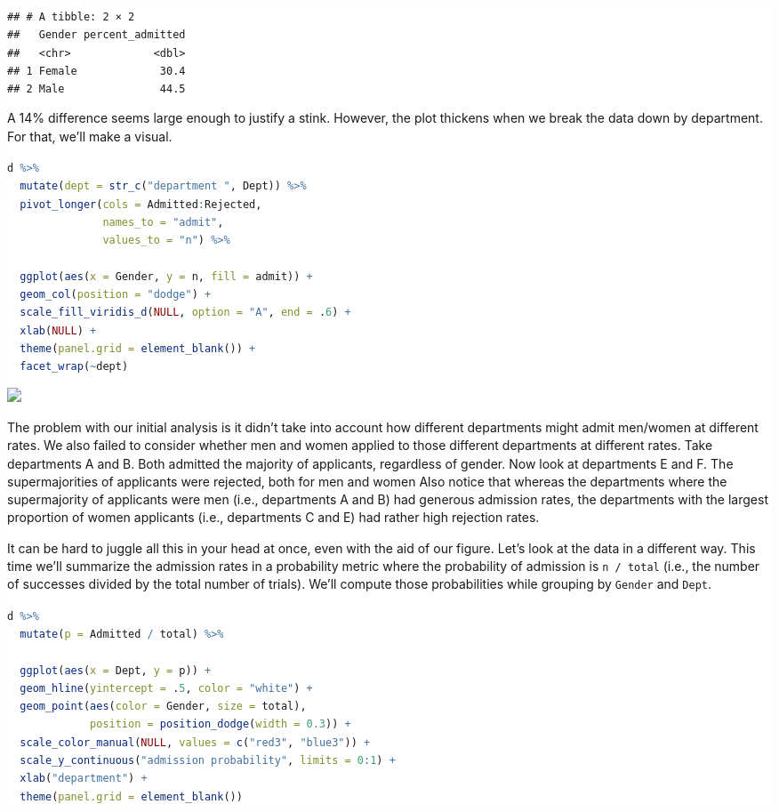     ## # A tibble: 2 × 2
    ##   Gender percent_admitted
    ##   <chr>             <dbl>
    ## 1 Female             30.4
    ## 2 Male               44.5

A 14% difference seems large enough to justify a stink. However, the plot thickens when we break the data down by department. For that, we’ll make a visual.

``` r
d %>%  
  mutate(dept = str_c("department ", Dept)) %>% 
  pivot_longer(cols = Admitted:Rejected,
               names_to = "admit",
               values_to = "n") %>% 
  
  ggplot(aes(x = Gender, y = n, fill = admit)) +
  geom_col(position = "dodge") +
  scale_fill_viridis_d(NULL, option = "A", end = .6) +
  xlab(NULL) +
  theme(panel.grid = element_blank()) +
  facet_wrap(~dept)
```

<img src="{{< blogdown/postref >}}index_files/figure-html/unnamed-chunk-3-1.png" width="768" />

The problem with our initial analysis is it didn’t take into account how different departments might admit men/women at different rates. We also failed to consider whether men and women applied to those different departments at different rates. Take departments A and B. Both admitted the majority of applicants, regardless of gender. Now look at departments E and F. The supermajorities of applicants were rejected, both for men and women Also notice that whereas the departments where the supermajority of applicants were men (i.e., departments A and B) had generous admission rates, the departments with the largest proportion of women applicants (i.e., departments C and E) had rather high rejection rates.

It can be hard to juggle all this in your head at once, even with the aid of our figure. Let’s look at the data in a different way. This time we’ll summarize the admission rates in a probability metric where the probability of admission is `n / total` (i.e., the number of successes divided by the total number of trials). We’ll compute those probabilities while grouping by `Gender` and `Dept`.

``` r
d %>%
  mutate(p = Admitted / total) %>% 
  
  ggplot(aes(x = Dept, y = p)) +
  geom_hline(yintercept = .5, color = "white") +
  geom_point(aes(color = Gender, size = total),
             position = position_dodge(width = 0.3)) +
  scale_color_manual(NULL, values = c("red3", "blue3")) +
  scale_y_continuous("admission probability", limits = 0:1) +
  xlab("department") +
  theme(panel.grid = element_blank())
```
